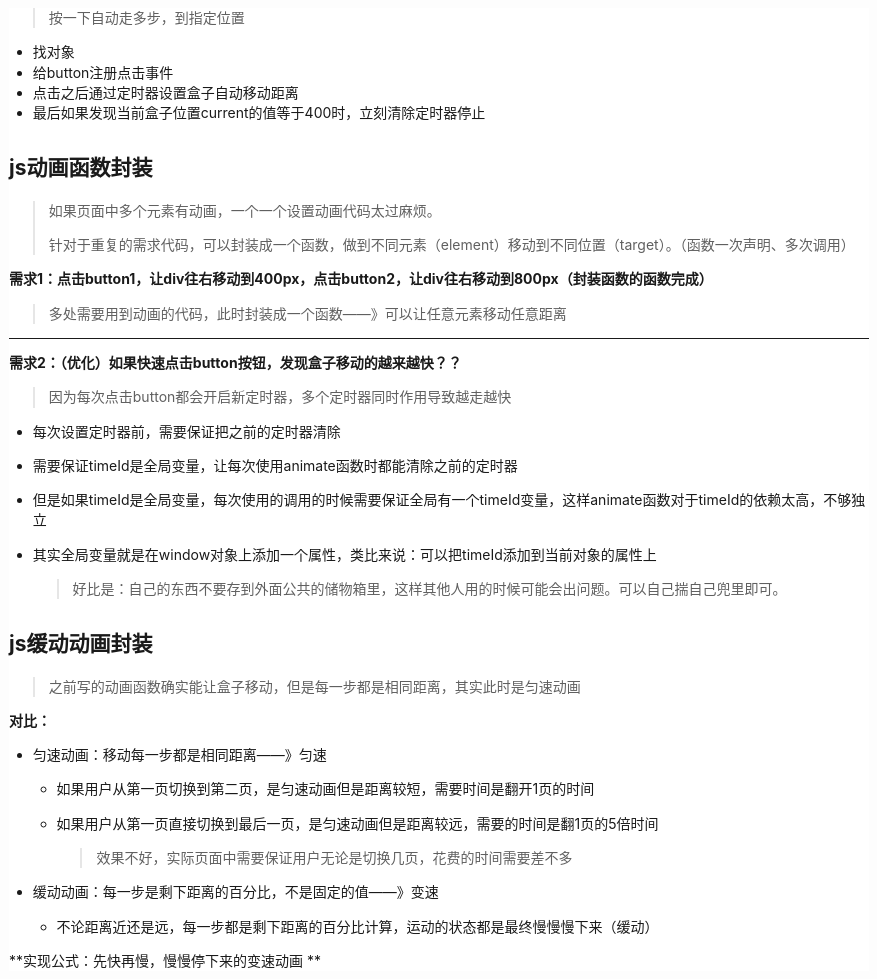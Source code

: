 > 按一下自动走多步，到指定位置

- 找对象
- 给button注册点击事件
- 点击之后通过定时器设置盒子自动移动距离
- 最后如果发现当前盒子位置current的值等于400时，立刻清除定时器停止



## js动画函数封装

> 如果页面中多个元素有动画，一个一个设置动画代码太过麻烦。
>
> 针对于重复的需求代码，可以封装成一个函数，做到不同元素（element）移动到不同位置（target）。（函数一次声明、多次调用）

**需求1：点击button1，让div往右移动到400px，点击button2，让div往右移动到800px（封装函数的函数完成）**

> 多处需要用到动画的代码，此时封装成一个函数——》可以让任意元素移动任意距离

---



**需求2：（优化）如果快速点击button按钮，发现盒子移动的越来越快？？**

> 因为每次点击button都会开启新定时器，多个定时器同时作用导致越走越快

- 每次设置定时器前，需要保证把之前的定时器清除

- 需要保证timeId是全局变量，让每次使用animate函数时都能清除之前的定时器

- 但是如果timeId是全局变量，每次使用的调用的时候需要保证全局有一个timeId变量，这样animate函数对于timeId的依赖太高，不够独立

- 其实全局变量就是在window对象上添加一个属性，类比来说：可以把timeId添加到当前对象的属性上

  > 好比是：自己的东西不要存到外面公共的储物箱里，这样其他人用的时候可能会出问题。可以自己揣自己兜里即可。









## js缓动动画封装

> 之前写的动画函数确实能让盒子移动，但是每一步都是相同距离，其实此时是匀速动画

**对比：**

- 匀速动画：移动每一步都是相同距离——》匀速

  - 如果用户从第一页切换到第二页，是匀速动画但是距离较短，需要时间是翻开1页的时间

  - 如果用户从第一页直接切换到最后一页，是匀速动画但是距离较远，需要的时间是翻1页的5倍时间

    > 效果不好，实际页面中需要保证用户无论是切换几页，花费的时间需要差不多

- 缓动动画：每一步是剩下距离的百分比，不是固定的值——》变速

  - 不论距离近还是远，每一步都是剩下距离的百分比计算，运动的状态都是最终慢慢慢下来（缓动）


**实现公式：先快再慢，慢慢停下来的变速动画 **
